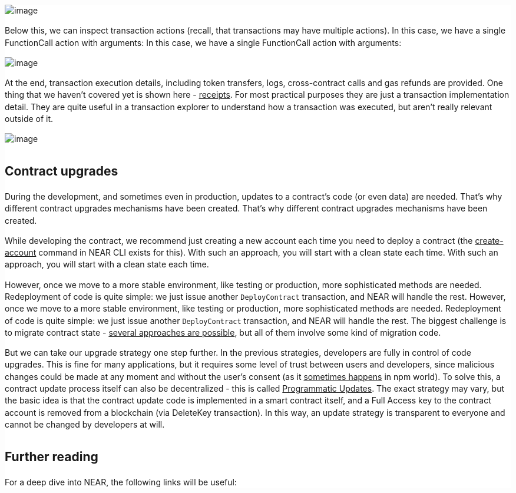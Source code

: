 ![image](/docs/assets/web3/web3-17.png)


Below this, we can inspect transaction actions (recall, that transactions may have multiple actions). In this case, we have a single FunctionCall action with arguments: In this case, we have a single FunctionCall action with arguments:

![image](/docs/assets/web3/web3-18.png)


At the end, transaction execution details, including token transfers, logs, cross-contract calls and gas refunds are provided. One thing that we haven’t covered yet is shown here - [receipts](../protocol/transactions.md#receipt-receipt). For most practical purposes they are just a transaction implementation detail. They are quite useful in a transaction explorer to understand how a transaction was executed, but aren’t really relevant outside of it.

![image](/docs/assets/web3/web3-19.png)



## Contract upgrades

During the development, and sometimes even in production, updates to a contract’s code (or even data) are needed. That’s why different contract upgrades mechanisms have been created. That’s why different contract upgrades mechanisms have been created.

While developing the contract, we recommend just creating a new account each time you need to deploy a contract (the [create-account](../../4.tools/cli.md#near-create-account) command in NEAR CLI exists for this). With such an approach, you will start with a clean state each time. With such an approach, you will start with a clean state each time.

However, once we move to a more stable environment, like testing or production, more sophisticated methods are needed. Redeployment of code is quite simple: we just issue another `DeployContract` transaction, and NEAR will handle the rest. However, once we move to a more stable environment, like testing or production, more sophisticated methods are needed. Redeployment of code is quite simple: we just issue another `DeployContract` transaction, and NEAR will handle the rest. The biggest challenge is to migrate contract state - [several approaches are possible](../../2.build/2.smart-contracts/release/upgrade.md#migrating-the-state), but all of them involve some kind of migration code.

But we can take our upgrade strategy one step further. In the previous strategies, developers are fully in control of code upgrades. This is fine for many applications, but it requires some level of trust between users and developers, since malicious changes could be made at any moment and without the user’s consent (as it [sometimes happens](https://www.bleepingcomputer.com/news/security/dev-corrupts-npm-libs-colors-and-faker-breaking-thousands-of-apps/) in npm world). To solve this, a contract update process itself can also be decentralized - this is called [Programmatic Updates](../../2.build/2.smart-contracts/release/upgrade.md#programmatic-update). The exact strategy may vary, but the basic idea is that the contract update code is implemented in a smart contract itself, and a Full Access key to the contract account is removed from a blockchain (via DeleteKey transaction). In this way, an update strategy is transparent to everyone and cannot be changed by developers at will.

## Further reading

For a deep dive into NEAR, the following links will be useful:
